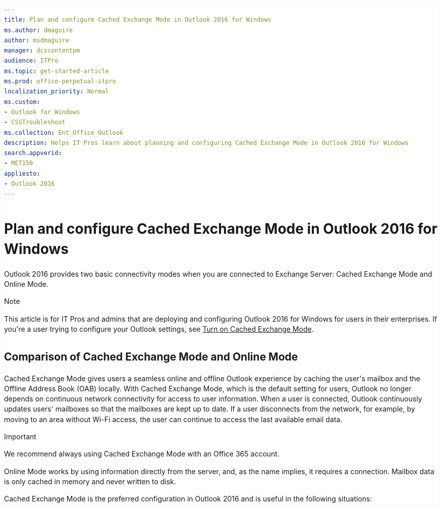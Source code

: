```yaml
---
title: Plan and configure Cached Exchange Mode in Outlook 2016 for Windows
ms.author: dmaguire
author: msdmaguire
manager: dcscontentpm
audience: ITPro
ms.topic: get-started-article
ms.prod: office-perpetual-itpro
localization_priority: Normal
ms.custom: 
- Outlook for Windows
- CSSTroubleshoot
ms.collection: Ent_Office_Outlook
description: Helps IT Pros learn about planning and configuring Cached Exchange Mode in Outlook 2016 for Windows
search.appverid: 
- MET150
appliesto:
- Outlook 2016
---
```


# Plan and configure Cached Exchange Mode in Outlook 2016 for Windows

Outlook 2016 provides two basic connectivity modes when you are connected to Exchange Server: Cached Exchange Mode and Online Mode. 


> [!NOTE]
> This article is for IT Pros and admins that are deploying and configuring Outlook 2016 for Windows for users in their enterprises. If you're a user trying to configure your Outlook settings, see [Turn on Cached Exchange Mode](https://support.office.com/article/7885af08-9a60-4ec3-850a-e221c1ed0c1c).  

## Comparison of Cached Exchange Mode and Online Mode

Cached Exchange Mode gives users a seamless online and offline Outlook experience by caching the user's mailbox and the Offline Address Book (OAB) locally. With Cached Exchange Mode, which is the default setting for users, Outlook no longer depends on continuous network connectivity for access to user information. When a user is connected, Outlook continuously updates users' mailboxes so that the mailboxes are kept up to date. If a user disconnects from the network, for example, by moving to an area without Wi-Fi access, the user can continue to access the last available email data.

> [!IMPORTANT]
> We recommend always using Cached Exchange Mode with an Office 365 account.
  
Online Mode works by using information directly from the server, and, as the name implies, it requires a connection. Mailbox data is only cached in memory and never written to disk.

Cached Exchange Mode is the preferred configuration in Outlook 2016 and is useful in the following situations:
